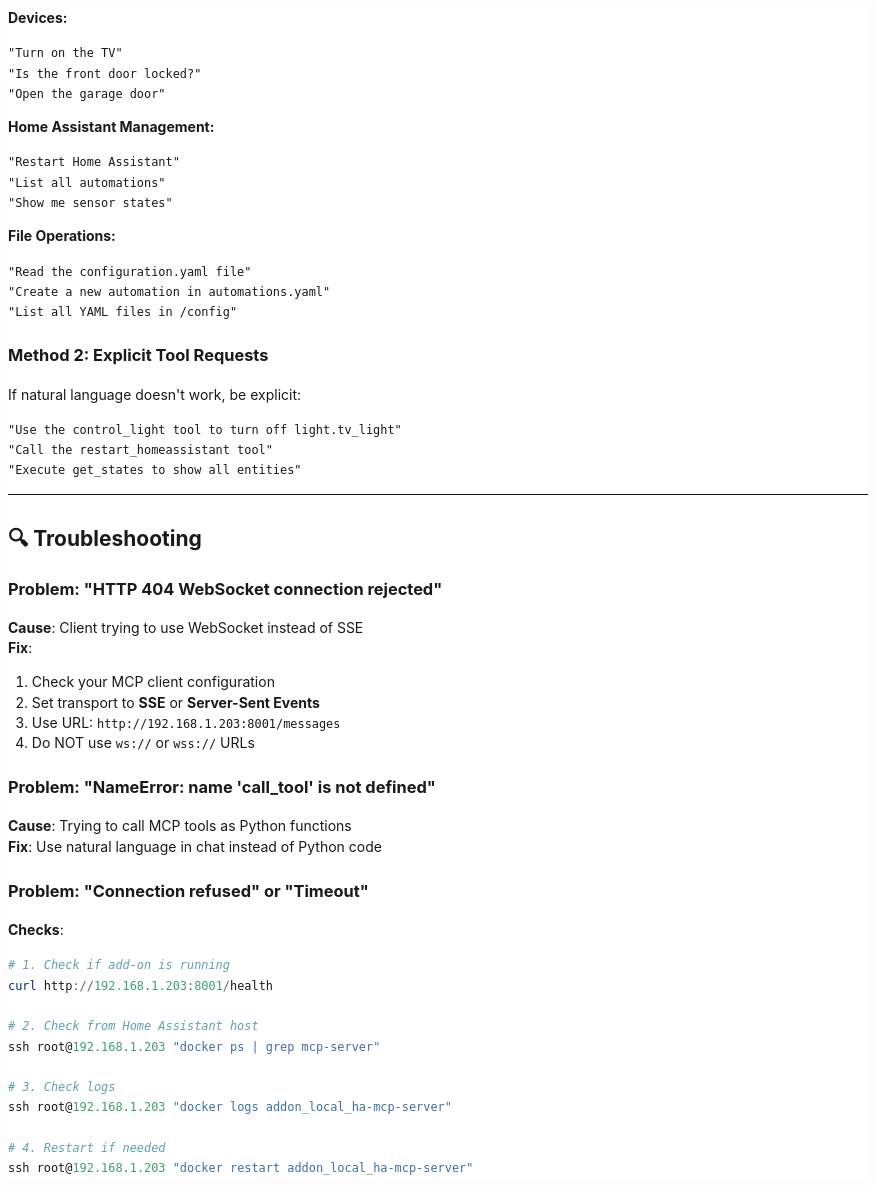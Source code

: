 **Devices:**
```
"Turn on the TV"
"Is the front door locked?"
"Open the garage door"
```

**Home Assistant Management:**
```
"Restart Home Assistant"
"List all automations"
"Show me sensor states"
```

**File Operations:**
```
"Read the configuration.yaml file"
"Create a new automation in automations.yaml"
"List all YAML files in /config"
```

### Method 2: Explicit Tool Requests

If natural language doesn't work, be explicit:

```
"Use the control_light tool to turn off light.tv_light"
"Call the restart_homeassistant tool"
"Execute get_states to show all entities"
```

---

## 🔍 Troubleshooting

### Problem: "HTTP 404 WebSocket connection rejected"

**Cause**: Client trying to use WebSocket instead of SSE  
**Fix**: 
1. Check your MCP client configuration
2. Set transport to **SSE** or **Server-Sent Events**
3. Use URL: `http://192.168.1.203:8001/messages`
4. Do NOT use `ws://` or `wss://` URLs

### Problem: "NameError: name 'call_tool' is not defined"

**Cause**: Trying to call MCP tools as Python functions  
**Fix**: Use natural language in chat instead of Python code

### Problem: "Connection refused" or "Timeout"

**Checks**:
```powershell
# 1. Check if add-on is running
curl http://192.168.1.203:8001/health

# 2. Check from Home Assistant host
ssh root@192.168.1.203 "docker ps | grep mcp-server"

# 3. Check logs
ssh root@192.168.1.203 "docker logs addon_local_ha-mcp-server"

# 4. Restart if needed
ssh root@192.168.1.203 "docker restart addon_local_ha-mcp-server"
```
